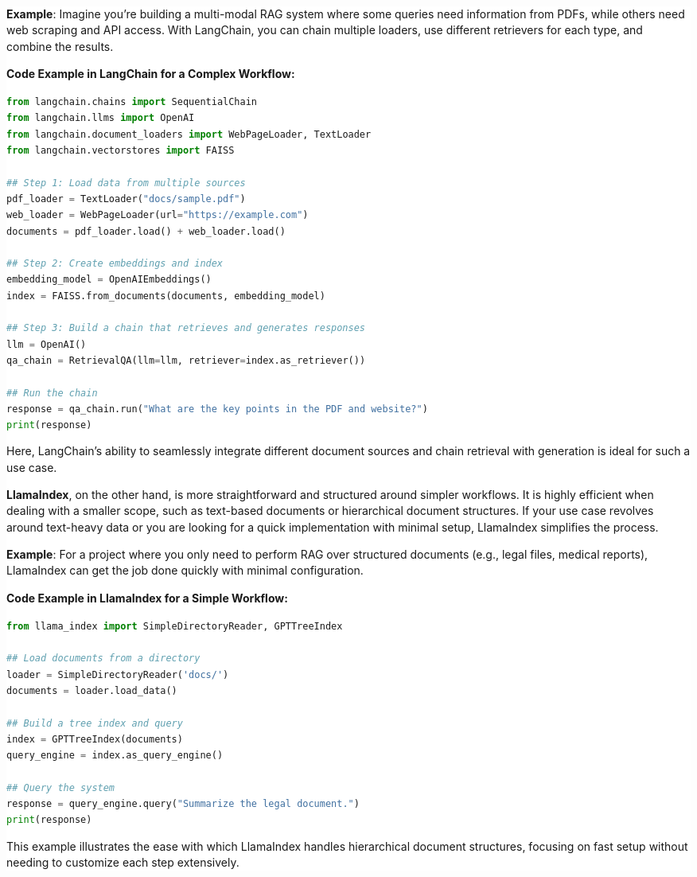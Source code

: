 **Example**: Imagine you’re building a multi\-modal RAG system where some queries need information from PDFs, while others need web scraping and API access. With LangChain, you can chain multiple loaders, use different retrievers for each type, and combine the results.

**Code Example in LangChain for a Complex Workflow:**


```python
from langchain.chains import SequentialChain
from langchain.llms import OpenAI
from langchain.document_loaders import WebPageLoader, TextLoader
from langchain.vectorstores import FAISS

## Step 1: Load data from multiple sources
pdf_loader = TextLoader("docs/sample.pdf")
web_loader = WebPageLoader(url="https://example.com")
documents = pdf_loader.load() + web_loader.load()

## Step 2: Create embeddings and index
embedding_model = OpenAIEmbeddings()
index = FAISS.from_documents(documents, embedding_model)

## Step 3: Build a chain that retrieves and generates responses
llm = OpenAI()
qa_chain = RetrievalQA(llm=llm, retriever=index.as_retriever())

## Run the chain
response = qa_chain.run("What are the key points in the PDF and website?")
print(response)
```
Here, LangChain’s ability to seamlessly integrate different document sources and chain retrieval with generation is ideal for such a use case.

**LlamaIndex**, on the other hand, is more straightforward and structured around simpler workflows. It is highly efficient when dealing with a smaller scope, such as text\-based documents or hierarchical document structures. If your use case revolves around text\-heavy data or you are looking for a quick implementation with minimal setup, LlamaIndex simplifies the process.

**Example**: For a project where you only need to perform RAG over structured documents (e.g., legal files, medical reports), LlamaIndex can get the job done quickly with minimal configuration.

**Code Example in LlamaIndex for a Simple Workflow:**


```python
from llama_index import SimpleDirectoryReader, GPTTreeIndex

## Load documents from a directory
loader = SimpleDirectoryReader('docs/')
documents = loader.load_data()

## Build a tree index and query
index = GPTTreeIndex(documents)
query_engine = index.as_query_engine()

## Query the system
response = query_engine.query("Summarize the legal document.")
print(response)
```
This example illustrates the ease with which LlamaIndex handles hierarchical document structures, focusing on fast setup without needing to customize each step extensively.
